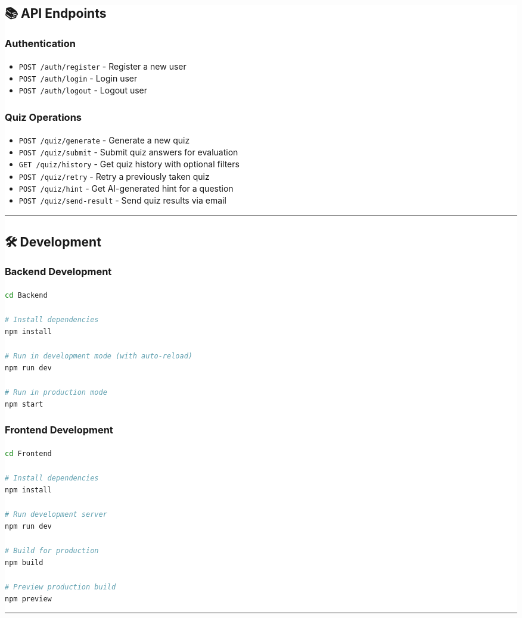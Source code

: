 
## 📚 API Endpoints

### Authentication
- `POST /auth/register` - Register a new user
- `POST /auth/login` - Login user
- `POST /auth/logout` - Logout user

### Quiz Operations
- `POST /quiz/generate` - Generate a new quiz
- `POST /quiz/submit` - Submit quiz answers for evaluation
- `GET /quiz/history` - Get quiz history with optional filters
- `POST /quiz/retry` - Retry a previously taken quiz
- `POST /quiz/hint` - Get AI-generated hint for a question
- `POST /quiz/send-result` - Send quiz results via email

---

## 🛠️ Development

### Backend Development

```bash
cd Backend

# Install dependencies
npm install

# Run in development mode (with auto-reload)
npm run dev

# Run in production mode
npm start
```

### Frontend Development

```bash
cd Frontend

# Install dependencies
npm install

# Run development server
npm run dev

# Build for production
npm build

# Preview production build
npm preview
```

---